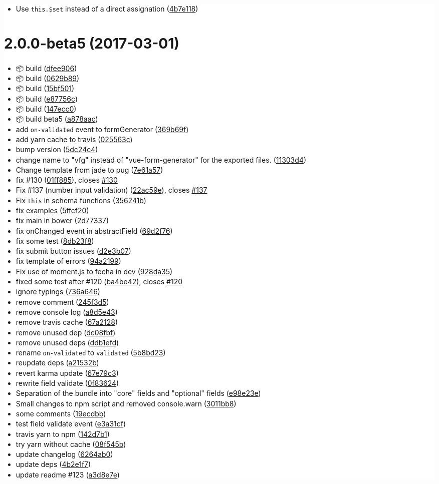 * Use `this.$set` instead of a direct assignation ([4b7e118](https://github.com/icebob/vue-form-generator/commit/4b7e118))



<a name="2.0.0-beta5"></a>
# 2.0.0-beta5 (2017-03-01)

* :package: build ([dfee906](https://github.com/icebob/vue-form-generator/commit/dfee906))
* :package: build ([0629b89](https://github.com/icebob/vue-form-generator/commit/0629b89))
* :package: build ([15bf501](https://github.com/icebob/vue-form-generator/commit/15bf501))
* :package: build ([e87756c](https://github.com/icebob/vue-form-generator/commit/e87756c))
* :package: build ([147ecc0](https://github.com/icebob/vue-form-generator/commit/147ecc0))
* :package: build beta5 ([a878aac](https://github.com/icebob/vue-form-generator/commit/a878aac))
* add `on-validated` event to formGenerator ([369b69f](https://github.com/icebob/vue-form-generator/commit/369b69f))
* add yarn cache to travis ([025563c](https://github.com/icebob/vue-form-generator/commit/025563c))
* bump version ([5dc24c4](https://github.com/icebob/vue-form-generator/commit/5dc24c4))
* change name to "vfg" instead of "vue-form-generator" for the exported files. ([11303d4](https://github.com/icebob/vue-form-generator/commit/11303d4))
* Change template from jade to pug ([7e61a57](https://github.com/icebob/vue-form-generator/commit/7e61a57))
* fix #130 ([01ff885](https://github.com/icebob/vue-form-generator/commit/01ff885)), closes [#130](https://github.com/icebob/vue-form-generator/issues/130)
* Fix #137 (number input validation) ([22ac59e](https://github.com/icebob/vue-form-generator/commit/22ac59e)), closes [#137](https://github.com/icebob/vue-form-generator/issues/137)
* Fix `this` in schema functions ([356241b](https://github.com/icebob/vue-form-generator/commit/356241b))
* fix examples ([5ffcf20](https://github.com/icebob/vue-form-generator/commit/5ffcf20))
* fix main in bower ([2d77337](https://github.com/icebob/vue-form-generator/commit/2d77337))
* fix onChanged event in abstractField ([69d2f76](https://github.com/icebob/vue-form-generator/commit/69d2f76))
* fix some test ([8db23f8](https://github.com/icebob/vue-form-generator/commit/8db23f8))
* fix submit button issues ([d2e3b07](https://github.com/icebob/vue-form-generator/commit/d2e3b07))
* fix template of errors ([94a2199](https://github.com/icebob/vue-form-generator/commit/94a2199))
* Fix use of moment.js to fecha in dev ([928da35](https://github.com/icebob/vue-form-generator/commit/928da35))
* fixed some test after #120 ([ba4be42](https://github.com/icebob/vue-form-generator/commit/ba4be42)), closes [#120](https://github.com/icebob/vue-form-generator/issues/120)
* ignore typings ([736a646](https://github.com/icebob/vue-form-generator/commit/736a646))
* remove comment ([245f3d5](https://github.com/icebob/vue-form-generator/commit/245f3d5))
* remove console log ([a8d5e43](https://github.com/icebob/vue-form-generator/commit/a8d5e43))
* remove travis cache ([67a2128](https://github.com/icebob/vue-form-generator/commit/67a2128))
* remove unused dep ([dc08fbf](https://github.com/icebob/vue-form-generator/commit/dc08fbf))
* remove unused deps ([ddb1efd](https://github.com/icebob/vue-form-generator/commit/ddb1efd))
* rename `on-validated` to `validated` ([5b8bd23](https://github.com/icebob/vue-form-generator/commit/5b8bd23))
* reupdate deps ([a21532b](https://github.com/icebob/vue-form-generator/commit/a21532b))
* revert karma update ([67e79c3](https://github.com/icebob/vue-form-generator/commit/67e79c3))
* rewrite field validate ([0f83624](https://github.com/icebob/vue-form-generator/commit/0f83624))
* Separation of the bundle into "core" fields and "optional" fields ([e98e23e](https://github.com/icebob/vue-form-generator/commit/e98e23e))
* Small changes to npm script and removed console.warn ([3011bb8](https://github.com/icebob/vue-form-generator/commit/3011bb8))
* some comments ([19ecdbb](https://github.com/icebob/vue-form-generator/commit/19ecdbb))
* test field validate event ([e3a31cf](https://github.com/icebob/vue-form-generator/commit/e3a31cf))
* travis yarn to npm ([142d7b1](https://github.com/icebob/vue-form-generator/commit/142d7b1))
* try yarn without cache ([08f545b](https://github.com/icebob/vue-form-generator/commit/08f545b))
* update changelog ([6264ab0](https://github.com/icebob/vue-form-generator/commit/6264ab0))
* update deps ([4b2e1f7](https://github.com/icebob/vue-form-generator/commit/4b2e1f7))
* update readme #123 ([a3d8e7e](https://github.com/icebob/vue-form-generator/commit/a3d8e7e))

